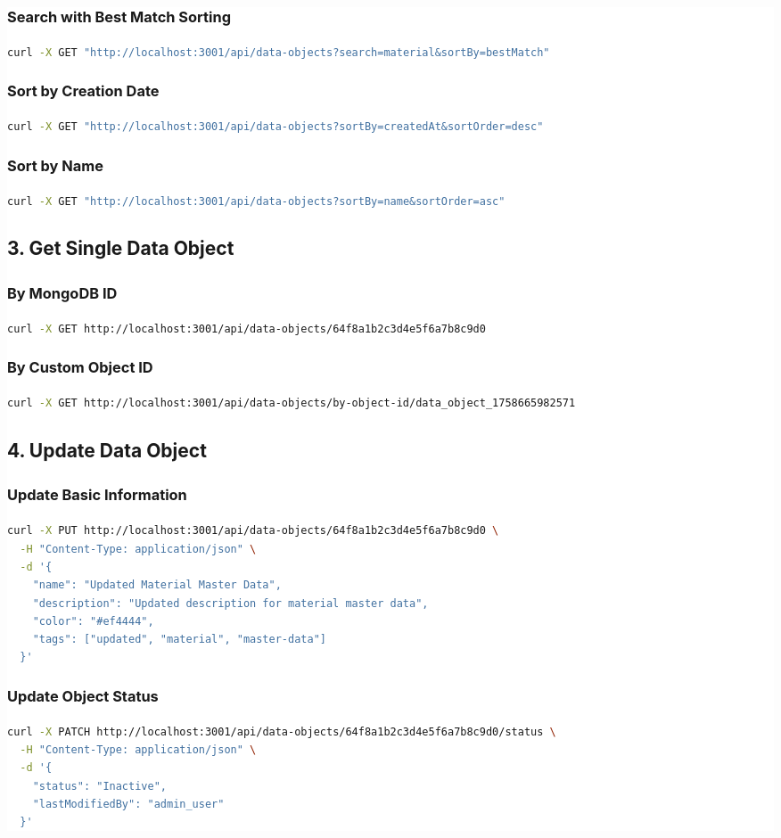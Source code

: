 ### Search with Best Match Sorting
```bash
curl -X GET "http://localhost:3001/api/data-objects?search=material&sortBy=bestMatch"
```

### Sort by Creation Date
```bash
curl -X GET "http://localhost:3001/api/data-objects?sortBy=createdAt&sortOrder=desc"
```

### Sort by Name
```bash
curl -X GET "http://localhost:3001/api/data-objects?sortBy=name&sortOrder=asc"
```

## 3. Get Single Data Object

### By MongoDB ID
```bash
curl -X GET http://localhost:3001/api/data-objects/64f8a1b2c3d4e5f6a7b8c9d0
```

### By Custom Object ID
```bash
curl -X GET http://localhost:3001/api/data-objects/by-object-id/data_object_1758665982571
```

## 4. Update Data Object

### Update Basic Information
```bash
curl -X PUT http://localhost:3001/api/data-objects/64f8a1b2c3d4e5f6a7b8c9d0 \
  -H "Content-Type: application/json" \
  -d '{
    "name": "Updated Material Master Data",
    "description": "Updated description for material master data",
    "color": "#ef4444",
    "tags": ["updated", "material", "master-data"]
  }'
```

### Update Object Status
```bash
curl -X PATCH http://localhost:3001/api/data-objects/64f8a1b2c3d4e5f6a7b8c9d0/status \
  -H "Content-Type: application/json" \
  -d '{
    "status": "Inactive",
    "lastModifiedBy": "admin_user"
  }'
```
